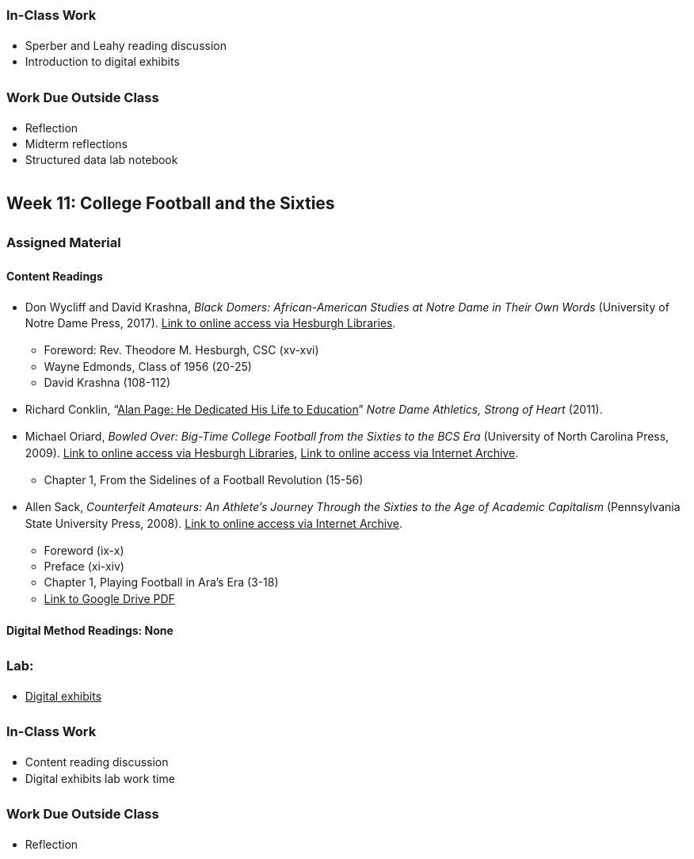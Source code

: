 ### In-Class Work
- Sperber and Leahy reading discussion
- Introduction to digital exhibits

### Work Due Outside Class
- Reflection
- Midterm reflections
- Structured data lab notebook

## Week 11: College Football and the Sixties

### Assigned Material
#### Content Readings
- Don Wycliff and David Krashna, *Black Domers: African-American Studies at Notre Dame in Their Own Words* (University of Notre Dame Press, 2017). [Link to online access via Hesburgh Libraries](https://onesearch.library.nd.edu/permalink/f/7uudnk/TN_cdi_askewsholts_vlebooks_9780268102524).
  * Foreword: Rev. Theodore M. Hesburgh, CSC (xv-xvi)
  * Wayne Edmonds, Class of 1956 (20-25)
  * David Krashna (108-112)

- Richard Conklin, “[Alan Page: He Dedicated His Life to Education](https://strongofheart.nd.edu/profiles/alan-page-2011/)” *Notre Dame Athletics, Strong of Heart* (2011).

- Michael Oriard, *Bowled Over: Big-Time College Football from the Sixties to the BCS Era* (University of North Carolina Press, 2009). [Link to online access via Hesburgh Libraries](https://onesearch.library.nd.edu/permalink/f/1phik6l/ndu_aleph006047431), [Link to online access via Internet Archive](https://archive.org/details/bowledoverbigtim0000oria).
  * Chapter 1, From the Sidelines of a Football Revolution (15-56)

- Allen Sack, *Counterfeit Amateurs: An Athlete’s Journey Through the Sixties to the Age of Academic Capitalism* (Pennsylvania State University Press, 2008). [Link to online access via Internet Archive](https://archive.org/details/counterfeitamate0000sack).
  * Foreword (ix-x)
  * Preface (xi-xiv)
  * Chapter 1, Playing Football in Ara’s Era (3-18)
  * [Link to Google Drive PDF](https://drive.google.com/file/d/1s8nv9Nhx_xxBlAHP12JFOS5e73Wh-Wpx/view?usp=sharing)

#### Digital Method Readings: None

### Lab:
- [Digital exhibits](https://github.com/kwaldenphd/football-exhibits)

### In-Class Work
- Content reading discussion
- Digital exhibits lab work time

### Work Due Outside Class
- Reflection

